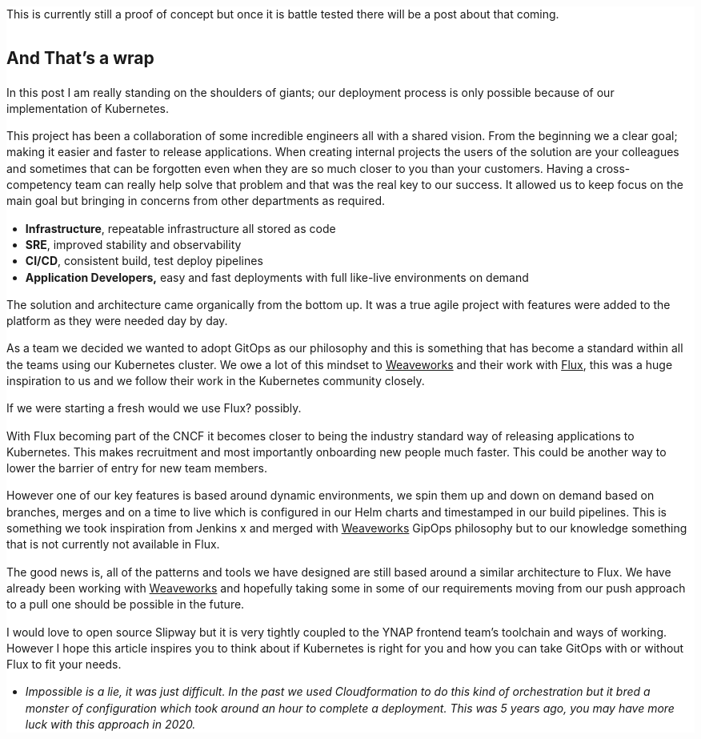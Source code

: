 This is currently still a proof of concept but once it is battle tested there will be a post about that coming.

## And That’s a wrap

In this post I am really standing on the shoulders of giants; our deployment process is only possible because of our implementation of Kubernetes.

This project has been a collaboration of some incredible engineers all with a shared vision. From the beginning we a clear goal; making it easier and faster to release applications. When creating internal projects the users of the solution are your colleagues and sometimes that can be forgotten even when they are so much closer to you than your customers. Having a cross-competency team can really help solve that problem and that was the real key to our success. It allowed us to keep focus on the main goal but bringing in concerns from other departments as required.

-   **Infrastructure**, repeatable infrastructure all stored as code
-   **SRE**, improved stability and observability
-   **CI/CD**, consistent build, test deploy pipelines
-   **Application Developers,** easy and fast deployments with full like-live environments on demand

The solution and architecture came organically from the bottom up. It was a true agile project with features were added to the platform as they were needed day by day.

As a team we decided we wanted to adopt GitOps as our philosophy and this is something that has become a standard within all the teams using our Kubernetes cluster. We owe a lot of this mindset to [Weaveworks](https://www.weave.work) and their work with [Flux](https://github.com/fluxcd/flux), this was a huge inspiration to us and we follow their work in the Kubernetes community closely.

If we were starting a fresh would we use Flux? possibly.

With Flux becoming part of the CNCF it becomes closer to being the industry standard way of releasing applications to Kubernetes. This makes recruitment and most importantly onboarding new people much faster. This could be another way to lower the barrier of entry for new team members.

However one of our key features is based around dynamic environments, we spin them up and down on demand based on branches, merges and on a time to live which is configured in our Helm charts and timestamped in our build pipelines. This is something we took inspiration from Jenkins x and merged with [Weaveworks](https://www.weave.work) GipOps philosophy but to our knowledge something that is not currently not available in Flux.

The good news is, all of the patterns and tools we have designed are still based around a similar architecture to Flux. We have already been working with [Weaveworks](https://www.weave.work) and hopefully taking some in some of our requirements moving from our push approach to a pull one should be possible in the future.

I would love to open source Slipway but it is very tightly coupled to the YNAP frontend team’s toolchain and ways of working. However I hope this article inspires you to think about if Kubernetes is right for you and how you can take GitOps with or without Flux to fit your needs.

-   _Impossible is a lie, it was just difficult. In the past we used Cloudformation to do this kind of orchestration but it bred a monster of configuration which took around an hour to complete a deployment. This was 5 years ago, you may have more luck with this approach in 2020._
